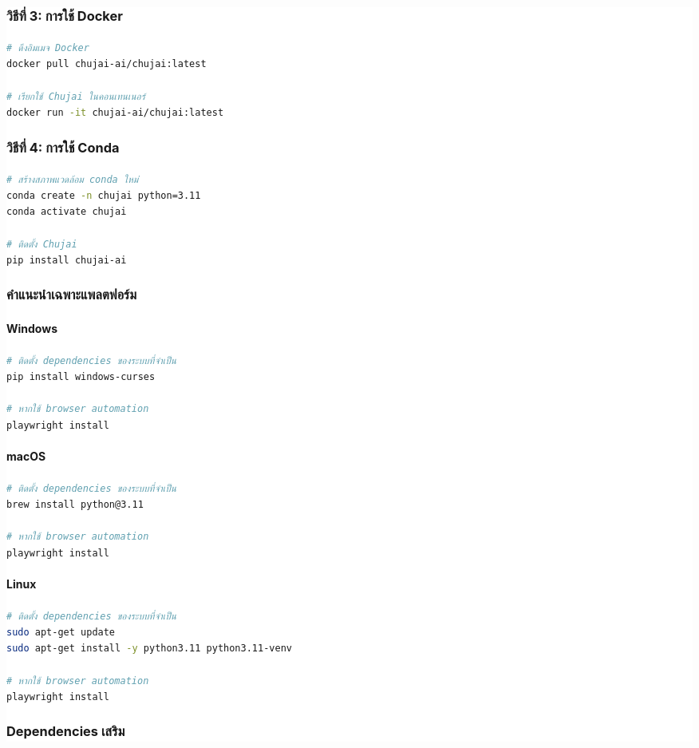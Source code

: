 ### วิธีที่ 3: การใช้ Docker

```bash
# ดึงอิมเมจ Docker
docker pull chujai-ai/chujai:latest

# เรียกใช้ Chujai ในคอนเทนเนอร์
docker run -it chujai-ai/chujai:latest
```

### วิธีที่ 4: การใช้ Conda

```bash
# สร้างสภาพแวดล้อม conda ใหม่
conda create -n chujai python=3.11
conda activate chujai

# ติดตั้ง Chujai
pip install chujai-ai
```

### คำแนะนำเฉพาะแพลตฟอร์ม

#### Windows

```bash
# ติดตั้ง dependencies ของระบบที่จำเป็น
pip install windows-curses

# หากใช้ browser automation
playwright install
```

#### macOS

```bash
# ติดตั้ง dependencies ของระบบที่จำเป็น
brew install python@3.11

# หากใช้ browser automation
playwright install
```

#### Linux

```bash
# ติดตั้ง dependencies ของระบบที่จำเป็น
sudo apt-get update
sudo apt-get install -y python3.11 python3.11-venv

# หากใช้ browser automation
playwright install
```

### Dependencies เสริม

